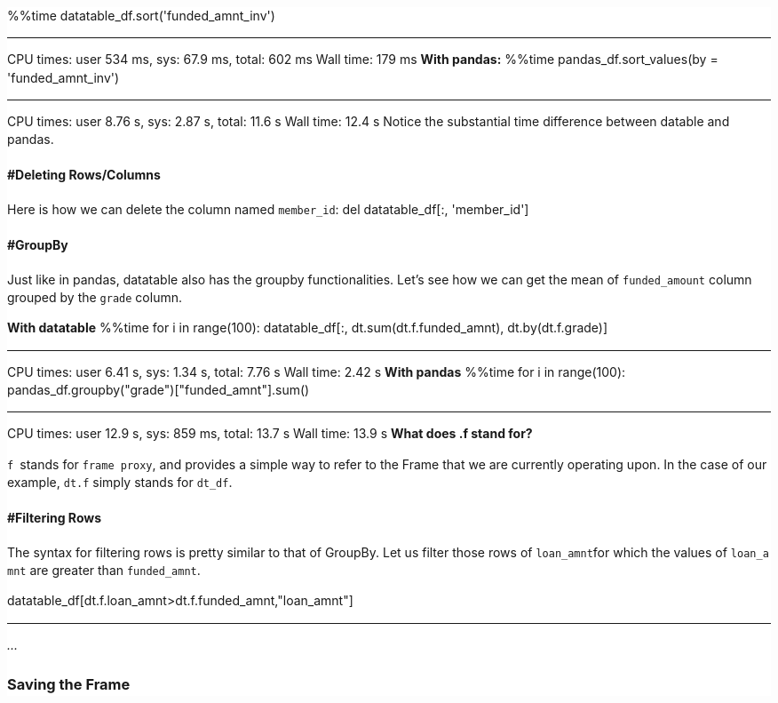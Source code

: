 %%time
datatable_df.sort('funded_amnt_inv')
_________________________________________________________________
CPU times: user 534 ms, sys: 67.9 ms, total: 602 ms
Wall time: 179 ms
**With pandas:**
%%time
pandas_df.sort_values(by = 'funded_amnt_inv')
___________________________________________________________________
CPU times: user 8.76 s, sys: 2.87 s, total: 11.6 s
Wall time: 12.4 s
Notice the substantial time difference between datable and pandas.

#### #Deleting Rows/Columns

Here is how we can delete the column named `member_id`:
del datatable_df[:, 'member_id']

#### #GroupBy

Just like in pandas, datatable also has the groupby functionalities. Let’s see how we can get the mean of `funded_amount` column grouped by the `grade` column.

**With datatable**
%%time
for i in range(100):
datatable_df[:, dt.sum(dt.f.funded_amnt), dt.by(dt.f.grade)]
____________________________________________________________________
CPU times: user 6.41 s, sys: 1.34 s, total: 7.76 s
Wall time: 2.42 s
**With pandas**
%%time
for i in range(100):
pandas_df.groupby("grade")["funded_amnt"].sum()
____________________________________________________________________
CPU times: user 12.9 s, sys: 859 ms, total: 13.7 s
Wall time: 13.9 s
**What does .f stand for?**

`f `stands for `frame proxy`, and provides a simple way to refer to the Frame that we are currently operating upon. In the case of our example, `dt.f` simply stands for `dt_df`.

#### #Filtering Rows

The syntax for filtering rows is pretty similar to that of GroupBy. Let us filter those rows of `loan_amnt`for which the values of `loan_amnt` are greater than `funded_amnt`.

datatable_df[dt.f.loan_amnt>dt.f.funded_amnt,"loan_amnt"]

* * *

*...*

### Saving the Frame
